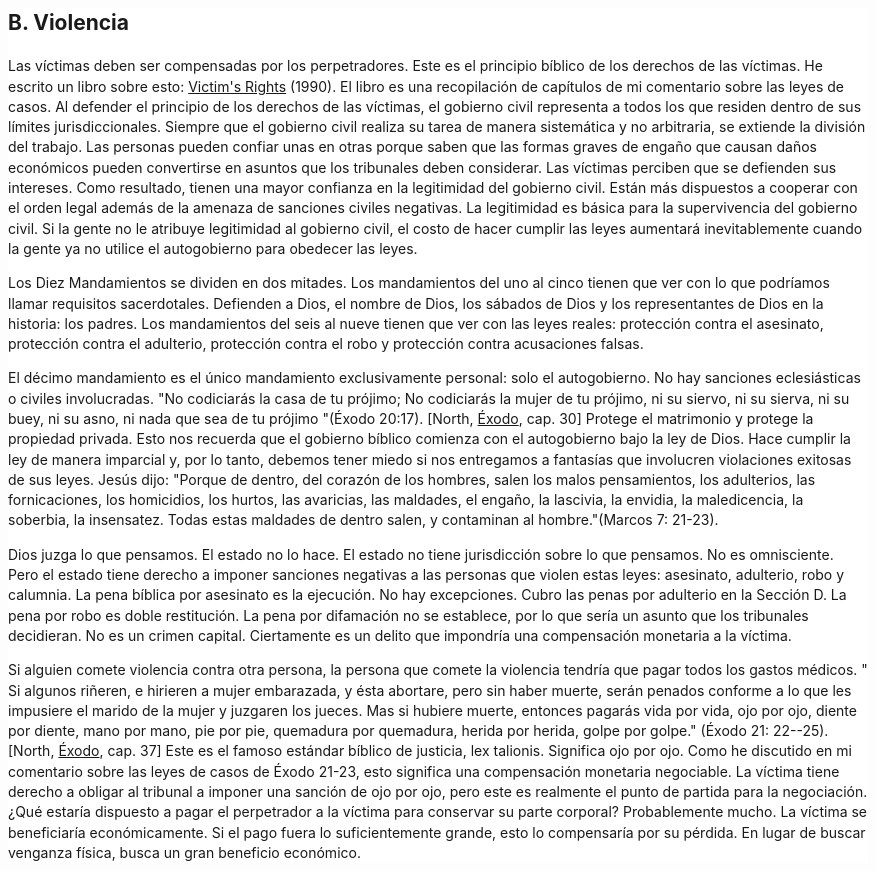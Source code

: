 B. Violencia
------------

Las víctimas deben ser compensadas por los perpetradores. Este es el principio bíblico de los derechos de las víctimas. He escrito un libro sobre esto: [Victim's Rights](https://www.garynorth.com/freebooks/docs/pdf/victims_rights.pdf) (1990). El libro es una recopilación de capítulos de mi comentario sobre las leyes de casos. Al defender el principio de los derechos de las víctimas, el gobierno civil representa a todos los que residen dentro de sus límites jurisdiccionales. Siempre que el gobierno civil realiza su tarea de manera sistemática y no arbitraria, se extiende la división del trabajo. Las personas pueden confiar unas en otras porque saben que las formas graves de engaño que causan daños económicos pueden convertirse en asuntos que los tribunales deben considerar. Las víctimas perciben que se defienden sus intereses. Como resultado, tienen una mayor confianza en la legitimidad del gobierno civil. Están más dispuestos a cooperar con el orden legal además de la amenaza de sanciones civiles negativas. La legitimidad es básica para la supervivencia del gobierno civil. Si la gente no le atribuye legitimidad al gobierno civil, el costo de hacer cumplir las leyes aumentará inevitablemente cuando la gente ya no utilice el autogobierno para obedecer las leyes.

Los Diez Mandamientos se dividen en dos mitades. Los mandamientos del uno al cinco tienen que ver con lo que podríamos llamar requisitos sacerdotales. Defienden a Dios, el nombre de Dios, los sábados de Dios y los representantes de Dios en la historia: los padres. Los mandamientos del seis al nueve tienen que ver con las leyes reales: protección contra el asesinato, protección contra el adulterio, protección contra el robo y protección contra acusaciones falsas.

El décimo mandamiento es el único mandamiento exclusivamente personal: solo el autogobierno. No hay sanciones eclesiásticas o civiles involucradas. "No codiciarás la casa de tu prójimo; No codiciarás la mujer de tu prójimo, ni su siervo, ni su sierva, ni su buey, ni su asno, ni nada que sea de tu prójimo "(Éxodo 20:17). [North, [Éxodo](https://www.garynorth.com/AuthorityAndDominion2.pdf), cap. 30] Protege el matrimonio y protege la propiedad privada. Esto nos recuerda que el gobierno bíblico comienza con el autogobierno bajo la ley de Dios. Hace cumplir la ley de manera imparcial y, por lo tanto, debemos tener miedo si nos entregamos a fantasías que involucren violaciones exitosas de sus leyes. Jesús dijo: "Porque de dentro, del corazón de los hombres, salen los malos pensamientos, los adulterios, las fornicaciones, los homicidios, los hurtos, las avaricias, las maldades, el engaño, la lascivia, la envidia, la maledicencia, la soberbia, la insensatez. Todas estas maldades de dentro salen, y contaminan al hombre."(Marcos 7: 21-23).

Dios juzga lo que pensamos. El estado no lo hace. El estado no tiene jurisdicción sobre lo que pensamos. No es omnisciente. Pero el estado tiene derecho a imponer sanciones negativas a las personas que violen estas leyes: asesinato, adulterio, robo y calumnia. La pena bíblica por asesinato es la ejecución. No hay excepciones. Cubro las penas por adulterio en la Sección D. La pena por robo es doble restitución. La pena por difamación no se establece, por lo que sería un asunto que los tribunales decidieran. No es un crimen capital. Ciertamente es un delito que impondría una compensación monetaria a la víctima.

Si alguien comete violencia contra otra persona, la persona que comete la violencia tendría que pagar todos los gastos médicos. " Si algunos riñeren, e hirieren a mujer embarazada, y ésta abortare, pero sin haber muerte, serán penados conforme a lo que les impusiere el marido de la mujer y juzgaren los jueces. Mas si hubiere muerte, entonces pagarás vida por vida, ojo por ojo, diente por diente, mano por mano, pie por pie, quemadura por quemadura, herida por herida, golpe por golpe." (Éxodo 21: 22--25). [North, [Éxodo](https://www.garynorth.com/AuthorityAndDominion2.pdf), cap. 37] Este es el famoso estándar bíblico de justicia, lex talionis. Significa ojo por ojo. Como he discutido en mi comentario sobre las leyes de casos de Éxodo 21-23, esto significa una compensación monetaria negociable. La víctima tiene derecho a obligar al tribunal a imponer una sanción de ojo por ojo, pero este es realmente el punto de partida para la negociación. ¿Qué estaría dispuesto a pagar el perpetrador a la víctima para conservar su parte corporal? Probablemente mucho. La víctima se beneficiaría económicamente. Si el pago fuera lo suficientemente grande, esto lo compensaría por su pérdida. En lugar de buscar venganza física, busca un gran beneficio económico.
